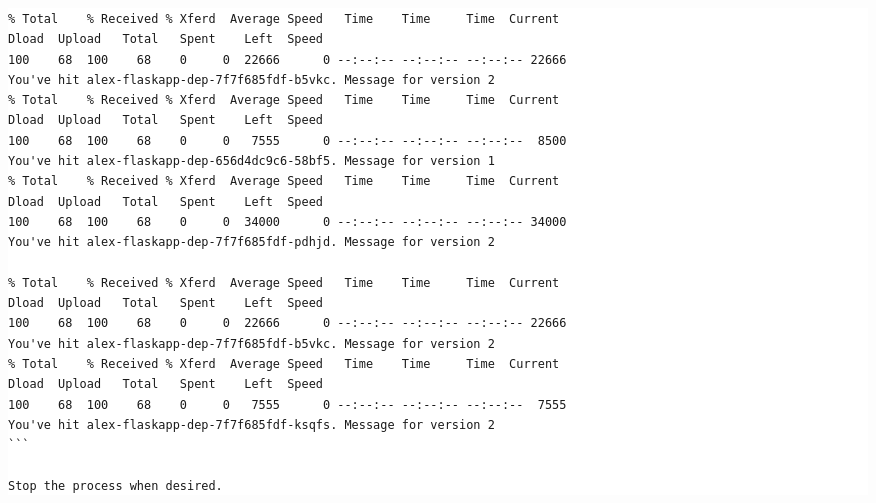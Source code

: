     % Total    % Received % Xferd  Average Speed   Time    Time     Time  Current
    Dload  Upload   Total   Spent    Left  Speed                                                         
    100    68  100    68    0     0  22666      0 --:--:-- --:--:-- --:--:-- 22666
    You've hit alex-flaskapp-dep-7f7f685fdf-b5vkc. Message for version 2                                                                                                                            
    % Total    % Received % Xferd  Average Speed   Time    Time     Time  Current
    Dload  Upload   Total   Spent    Left  Speed                                                         
    100    68  100    68    0     0   7555      0 --:--:-- --:--:-- --:--:--  8500
    You've hit alex-flaskapp-dep-656d4dc9c6-58bf5. Message for version 1                                                                                                                            
    % Total    % Received % Xferd  Average Speed   Time    Time     Time  Current
    Dload  Upload   Total   Spent    Left  Speed                                                         
    100    68  100    68    0     0  34000      0 --:--:-- --:--:-- --:--:-- 34000                                                        
    You've hit alex-flaskapp-dep-7f7f685fdf-pdhjd. Message for version 2  
    
    % Total    % Received % Xferd  Average Speed   Time    Time     Time  Current
    Dload  Upload   Total   Spent    Left  Speed                                                         
    100    68  100    68    0     0  22666      0 --:--:-- --:--:-- --:--:-- 22666
    You've hit alex-flaskapp-dep-7f7f685fdf-b5vkc. Message for version 2                                                                                                                            
    % Total    % Received % Xferd  Average Speed   Time    Time     Time  Current
    Dload  Upload   Total   Spent    Left  Speed                                                         
    100    68  100    68    0     0   7555      0 --:--:-- --:--:-- --:--:--  7555
    You've hit alex-flaskapp-dep-7f7f685fdf-ksqfs. Message for version 2
    ```
    
    Stop the process when desired.
